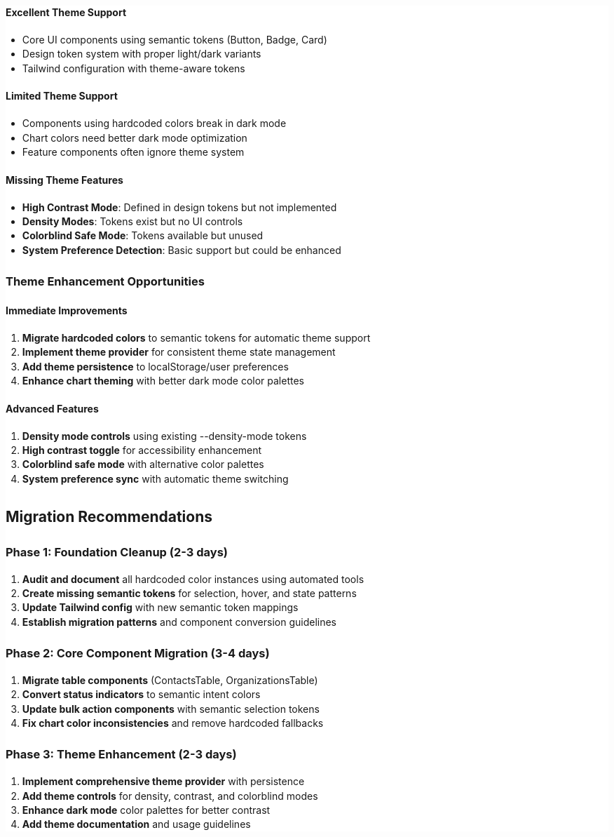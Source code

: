 #### **Excellent Theme Support**
- Core UI components using semantic tokens (Button, Badge, Card)
- Design token system with proper light/dark variants
- Tailwind configuration with theme-aware tokens

#### **Limited Theme Support**
- Components using hardcoded colors break in dark mode
- Chart colors need better dark mode optimization
- Feature components often ignore theme system

#### **Missing Theme Features**
- **High Contrast Mode**: Defined in design tokens but not implemented
- **Density Modes**: Tokens exist but no UI controls
- **Colorblind Safe Mode**: Tokens available but unused
- **System Preference Detection**: Basic support but could be enhanced

### **Theme Enhancement Opportunities**

#### **Immediate Improvements**
1. **Migrate hardcoded colors** to semantic tokens for automatic theme support
2. **Implement theme provider** for consistent theme state management
3. **Add theme persistence** to localStorage/user preferences
4. **Enhance chart theming** with better dark mode color palettes

#### **Advanced Features**
1. **Density mode controls** using existing --density-mode tokens
2. **High contrast toggle** for accessibility enhancement
3. **Colorblind safe mode** with alternative color palettes
4. **System preference sync** with automatic theme switching

## Migration Recommendations

### **Phase 1: Foundation Cleanup** (2-3 days)
1. **Audit and document** all hardcoded color instances using automated tools
2. **Create missing semantic tokens** for selection, hover, and state patterns
3. **Update Tailwind config** with new semantic token mappings
4. **Establish migration patterns** and component conversion guidelines

### **Phase 2: Core Component Migration** (3-4 days)
1. **Migrate table components** (ContactsTable, OrganizationsTable)
2. **Convert status indicators** to semantic intent colors
3. **Update bulk action components** with semantic selection tokens
4. **Fix chart color inconsistencies** and remove hardcoded fallbacks

### **Phase 3: Theme Enhancement** (2-3 days)
1. **Implement comprehensive theme provider** with persistence
2. **Add theme controls** for density, contrast, and colorblind modes
3. **Enhance dark mode** color palettes for better contrast
4. **Add theme documentation** and usage guidelines
